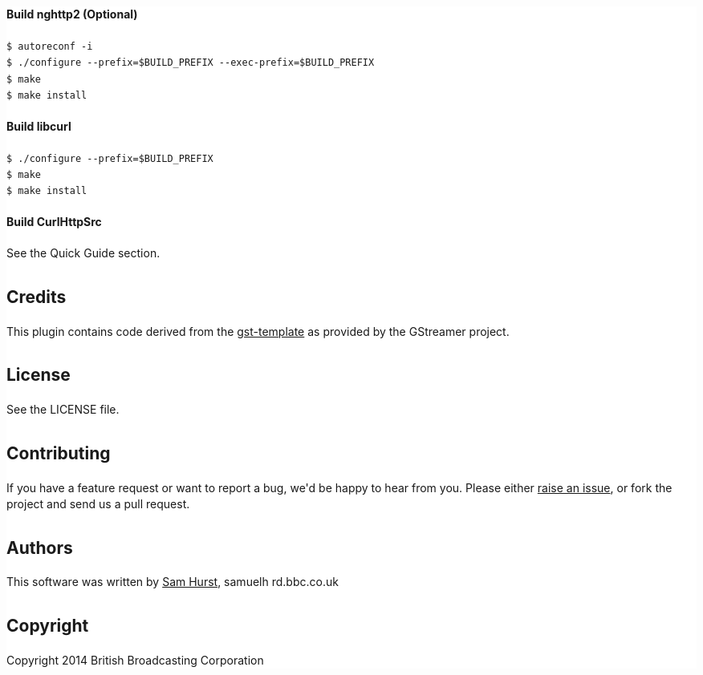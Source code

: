 #### Build nghttp2 (Optional)

    $ autoreconf -i
    $ ./configure --prefix=$BUILD_PREFIX --exec-prefix=$BUILD_PREFIX
    $ make
    $ make install

#### Build libcurl

    $ ./configure --prefix=$BUILD_PREFIX
    $ make
    $ make install

#### Build CurlHttpSrc

See the Quick Guide section.

## Credits

This plugin contains code derived from the [gst-template](http://cgit.freedesktop.org/gstreamer/gst-template/)
as provided by the GStreamer project.

## License

See the LICENSE file.

## Contributing

If you have a feature request or want to report a bug, we'd be happy to hear
from you. Please either [raise an issue](https://github.com/BBC/gst-curlhttpsrc/issues),
or fork the project and send us a pull request.

## Authors

This software was written by [Sam Hurst](https://github.com/samhurst),
samuelh <at> rd.bbc.co.uk

## Copyright

Copyright 2014 British Broadcasting Corporation

